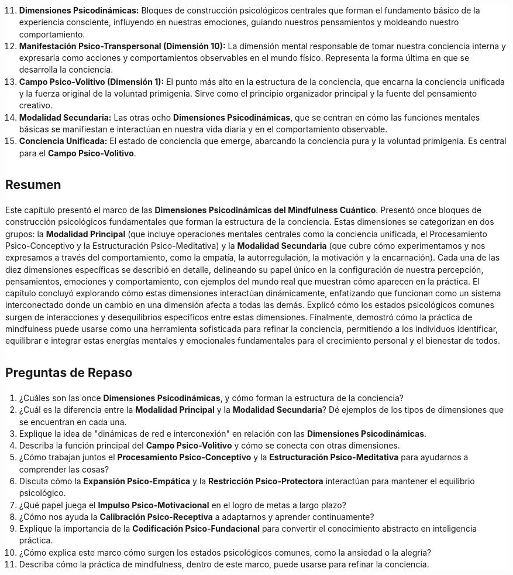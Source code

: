 11. **Dimensiones Psicodinámicas:** Bloques de construcción psicológicos centrales que forman el fundamento básico de la experiencia consciente, influyendo en nuestras emociones, guiando nuestros pensamientos y moldeando nuestro comportamiento.
12. **Manifestación Psico-Transpersonal (Dimensión 10):** La dimensión mental responsable de tomar nuestra conciencia interna y expresarla como acciones y comportamientos observables en el mundo físico. Representa la forma última en que se desarrolla la conciencia.
13. **Campo Psico-Volitivo (Dimensión 1):** El punto más alto en la estructura de la conciencia, que encarna la conciencia unificada y la fuerza original de la voluntad primigenia. Sirve como el principio organizador principal y la fuente del pensamiento creativo.
14. **Modalidad Secundaria:** Las otras ocho **Dimensiones Psicodinámicas**, que se centran en cómo las funciones mentales básicas se manifiestan e interactúan en nuestra vida diaria y en el comportamiento observable.
15. **Conciencia Unificada:** El estado de conciencia que emerge, abarcando la conciencia pura y la voluntad primigenia. Es central para el **Campo Psico-Volitivo**.

## Resumen
Este capítulo presentó el marco de las **Dimensiones Psicodinámicas del Mindfulness Cuántico**. Presentó once bloques de construcción psicológicos fundamentales que forman la estructura de la conciencia. Estas dimensiones se categorizan en dos grupos: la **Modalidad Principal** (que incluye operaciones mentales centrales como la conciencia unificada, el Procesamiento Psico-Conceptivo y la Estructuración Psico-Meditativa) y la **Modalidad Secundaria** (que cubre cómo experimentamos y nos expresamos a través del comportamiento, como la empatía, la autorregulación, la motivación y la encarnación). Cada una de las diez dimensiones específicas se describió en detalle, delineando su papel único en la configuración de nuestra percepción, pensamientos, emociones y comportamiento, con ejemplos del mundo real que muestran cómo aparecen en la práctica. El capítulo concluyó explorando cómo estas dimensiones interactúan dinámicamente, enfatizando que funcionan como un sistema interconectado donde un cambio en una dimensión afecta a todas las demás. Explicó cómo los estados psicológicos comunes surgen de interacciones y desequilibrios específicos entre estas dimensiones. Finalmente, demostró cómo la práctica de mindfulness puede usarse como una herramienta sofisticada para refinar la conciencia, permitiendo a los individuos identificar, equilibrar e integrar estas energías mentales y emocionales fundamentales para el crecimiento personal y el bienestar de todos.

## Preguntas de Repaso
1.  ¿Cuáles son las once **Dimensiones Psicodinámicas**, y cómo forman la estructura de la conciencia?
2.  ¿Cuál es la diferencia entre la **Modalidad Principal** y la **Modalidad Secundaria**? Dé ejemplos de los tipos de dimensiones que se encuentran en cada una.
3.  Explique la idea de "dinámicas de red e interconexión" en relación con las **Dimensiones Psicodinámicas**.
4.  Describa la función principal del **Campo Psico-Volitivo** y cómo se conecta con otras dimensiones.
5.  ¿Cómo trabajan juntos el **Procesamiento Psico-Conceptivo** y la **Estructuración Psico-Meditativa** para ayudarnos a comprender las cosas?
6.  Discuta cómo la **Expansión Psico-Empática** y la **Restricción Psico-Protectora** interactúan para mantener el equilibrio psicológico.
7.  ¿Qué papel juega el **Impulso Psico-Motivacional** en el logro de metas a largo plazo?
8.  ¿Cómo nos ayuda la **Calibración Psico-Receptiva** a adaptarnos y aprender continuamente?
9.  Explique la importancia de la **Codificación Psico-Fundacional** para convertir el conocimiento abstracto en inteligencia práctica.
10. ¿Cómo explica este marco cómo surgen los estados psicológicos comunes, como la ansiedad o la alegría?
11. Describa cómo la práctica de mindfulness, dentro de este marco, puede usarse para refinar la conciencia.
